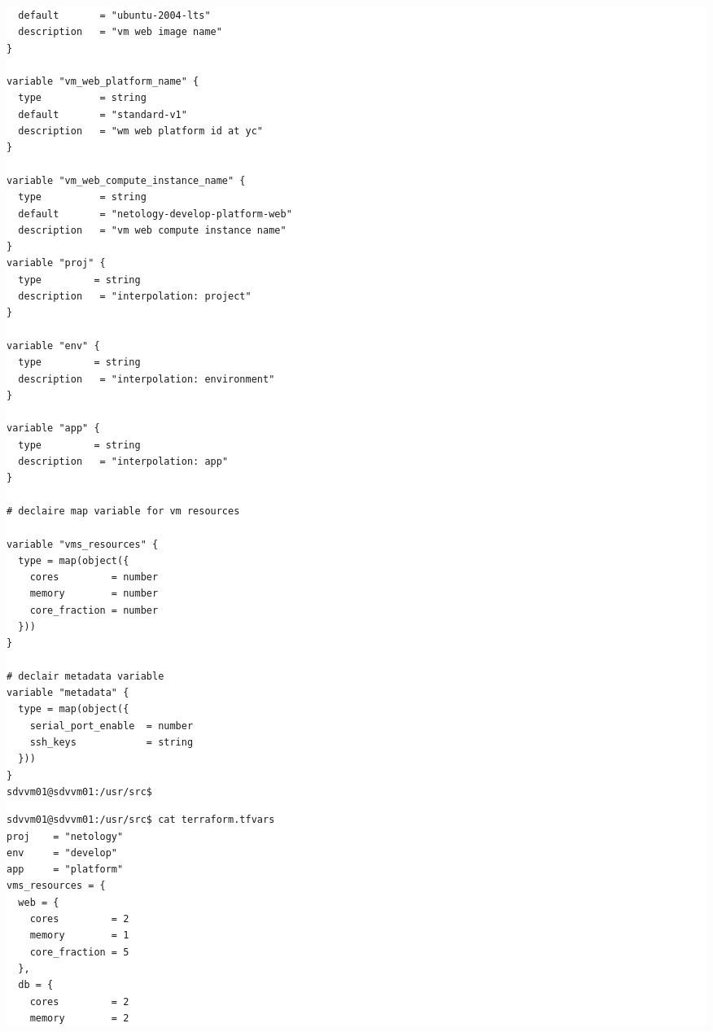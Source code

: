 ```
  default       = "ubuntu-2004-lts"
  description   = "vm web image name"
}

variable "vm_web_platform_name" {
  type          = string
  default       = "standard-v1"
  description   = "wm web platform id at yc"
}

variable "vm_web_compute_instance_name" {
  type          = string
  default       = "netology-develop-platform-web"
  description   = "vm web compute instance name"
}
variable "proj" {
  type         = string
  description   = "interpolation: project"
}

variable "env" {
  type         = string
  description   = "interpolation: environment"
}

variable "app" {
  type         = string
  description   = "interpolation: app"
}

# declaire map variable for vm resources

variable "vms_resources" {
  type = map(object({
    cores         = number
    memory        = number
    core_fraction = number
  }))
}

# declair metadata variable
variable "metadata" {
  type = map(object({
    serial_port_enable  = number
    ssh_keys            = string
  }))
}
sdvvm01@sdvvm01:/usr/src$
```
```
sdvvm01@sdvvm01:/usr/src$ cat terraform.tfvars
proj    = "netology"
env     = "develop"
app     = "platform"
vms_resources = {
  web = {
    cores         = 2
    memory        = 1
    core_fraction = 5
  },
  db = {
    cores         = 2
    memory        = 2
```